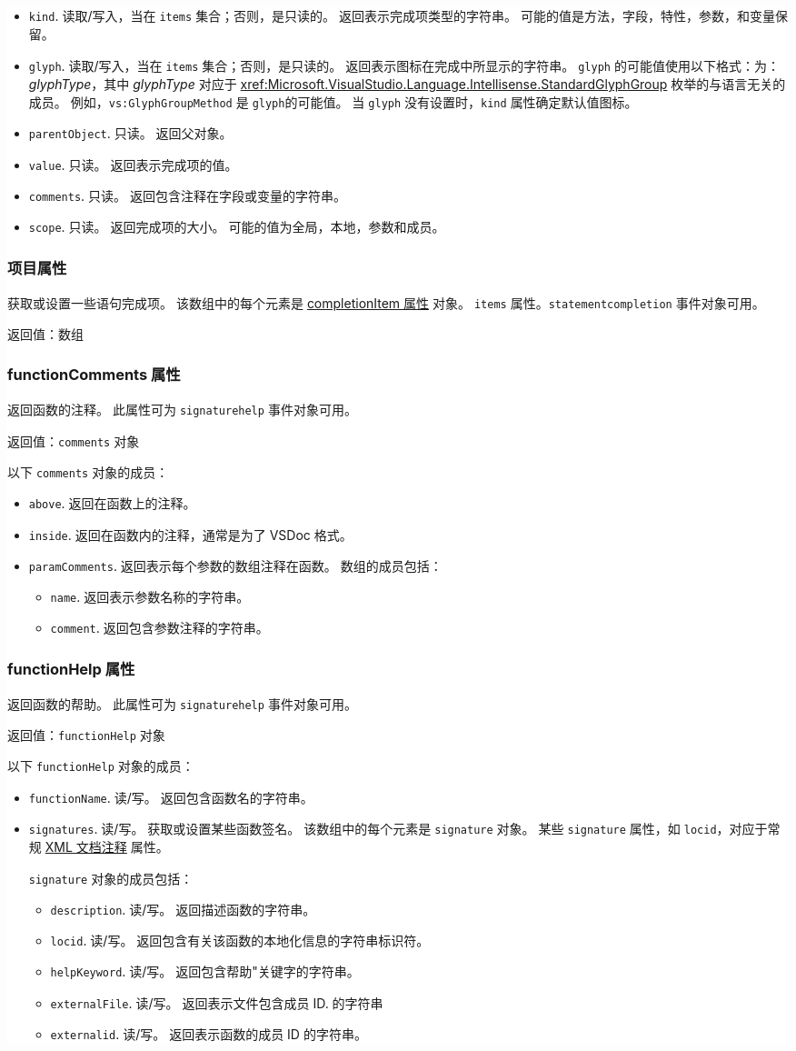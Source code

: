 -   `kind`.  读取\/写入，当在 `items` 集合；否则，是只读的。  返回表示完成项类型的字符串。  可能的值是方法，字段，特性，参数，和变量保留。  
  
-   `glyph`.  读取\/写入，当在 `items` 集合；否则，是只读的。  返回表示图标在完成中所显示的字符串。  `glyph` 的可能值使用以下格式：为：*glyphType*，其中 *glyphType* 对应于 <xref:Microsoft.VisualStudio.Language.Intellisense.StandardGlyphGroup> 枚举的与语言无关的成员。  例如，`vs:GlyphGroupMethod` 是 `glyph`的可能值。  当 `glyph` 没有设置时，`kind` 属性确定默认值图标。  
  
-   `parentObject`.  只读。  返回父对象。  
  
-   `value`.  只读。  返回表示完成项的值。  
  
-   `comments`.  只读。  返回包含注释在字段或变量的字符串。  
  
-   `scope`.  只读。  返回完成项的大小。  可能的值为全局，本地，参数和成员。  
  
###  <a name="Items"></a> 项目属性  
 获取或设置一些语句完成项。  该数组中的每个元素是 [completionItem 属性](#CompletionItem) 对象。  `items` 属性。`statementcompletion` 事件对象可用。  
  
 返回值：数组  
  
###  <a name="FunctionComments"></a> functionComments 属性  
 返回函数的注释。  此属性可为 `signaturehelp` 事件对象可用。  
  
 返回值：`comments` 对象  
  
 以下 `comments` 对象的成员：  
  
-   `above`.  返回在函数上的注释。  
  
-   `inside`.  返回在函数内的注释，通常是为了 VSDoc 格式。  
  
-   `paramComments`.  返回表示每个参数的数组注释在函数。  数组的成员包括：  
  
    -   `name`.  返回表示参数名称的字符串。  
  
    -   `comment`.  返回包含参数注释的字符串。  
  
###  <a name="FunctionHelp"></a> functionHelp 属性  
 返回函数的帮助。  此属性可为 `signaturehelp` 事件对象可用。  
  
 返回值：`functionHelp` 对象  
  
 以下 `functionHelp` 对象的成员：  
  
-   `functionName`.  读\/写。  返回包含函数名的字符串。  
  
-   `signatures`.  读\/写。  获取或设置某些函数签名。  该数组中的每个元素是 `signature` 对象。  某些 `signature` 属性，如 `locid`，对应于常规 [XML 文档注释](../ide/xml-documentation-comments-javascript.md) 属性。  
  
     `signature` 对象的成员包括：  
  
    -   `description`.  读\/写。  返回描述函数的字符串。  
  
    -   `locid`.  读\/写。  返回包含有关该函数的本地化信息的字符串标识符。  
  
    -   `helpKeyword`.  读\/写。  返回包含帮助"关键字的字符串。  
  
    -   `externalFile`.  读\/写。  返回表示文件包含成员 ID. 的字符串  
  
    -   `externalid`.  读\/写。  返回表示函数的成员 ID 的字符串。  
  